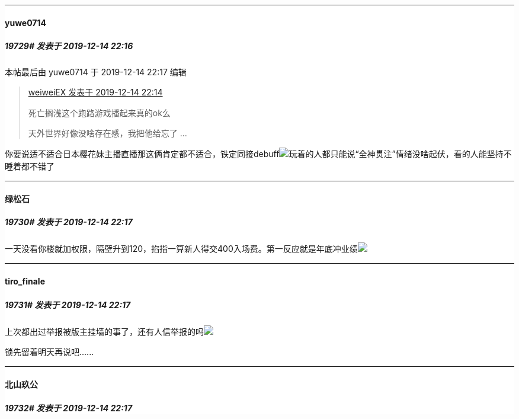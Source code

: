 





-----

####  yuwe0714  
##### 19729#       发表于 2019-12-14 22:16



 本帖最后由 yuwe0714 于 2019-12-14 22:17 编辑 
<blockquote><a href="httphttps://bbs.saraba1st.com/2b/forum.php?mod=redirect&amp;goto=findpost&amp;pid=45863309&amp;ptid=1857164" target="_blank">weiweiEX 发表于 2019-12-14 22:14</a>

死亡搁浅这个跑路游戏播起来真的ok么

天外世界好像没啥存在感，我把他给忘了 ...</blockquote>
你要说适不适合日本樱花妹主播直播那这俩肯定都不适合，铁定同接debuff<img src="https://static.saraba1st.com/image/smiley/face2017/067.png" referrerpolicy="no-referrer">玩着的人都只能说“全神贯注”情绪没啥起伏，看的人能坚持不睡着都不错了







-----

####  绿松石  
##### 19730#       发表于 2019-12-14 22:17




一天没看你楼就加权限，隔壁升到120，掐指一算新人得交400入场费。第一反应就是年底冲业绩<img src="https://static.saraba1st.com/image/smiley/face2017/067.png" referrerpolicy="no-referrer">







-----

####  tiro_finale  
##### 19731#       发表于 2019-12-14 22:17




上次都出过举报被版主挂墙的事了，还有人信举报的吗<img src="https://static.saraba1st.com/image/smiley/face2017/001.png" referrerpolicy="no-referrer">

锁先留着明天再说吧......







-----

####  北山玖公  
##### 19732#       发表于 2019-12-14 22:17
